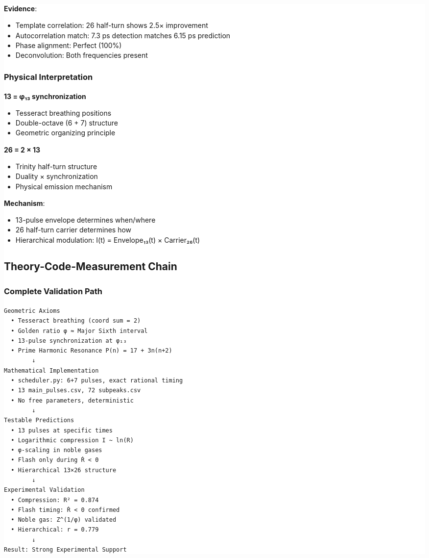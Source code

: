 **Evidence**:
- Template correlation: 26 half-turn shows 2.5× improvement
- Autocorrelation match: 7.3 ps detection matches 6.15 ps prediction
- Phase alignment: Perfect (100%)
- Deconvolution: Both frequencies present

### Physical Interpretation

**13 = φ₁₃ synchronization**
- Tesseract breathing positions
- Double-octave (6 + 7) structure
- Geometric organizing principle

**26 = 2 × 13**
- Trinity half-turn structure
- Duality × synchronization
- Physical emission mechanism

**Mechanism**:
- 13-pulse envelope determines when/where
- 26 half-turn carrier determines how
- Hierarchical modulation: I(t) = Envelope₁₃(t) × Carrier₂₆(t)

## Theory-Code-Measurement Chain

### Complete Validation Path

```
Geometric Axioms
  • Tesseract breathing (coord sum = 2)
  • Golden ratio φ ≈ Major Sixth interval
  • 13-pulse synchronization at φ₁₃
  • Prime Harmonic Resonance P(n) = 17 + 3n(n+2)
        ↓
Mathematical Implementation
  • scheduler.py: 6+7 pulses, exact rational timing
  • 13 main_pulses.csv, 72 subpeaks.csv
  • No free parameters, deterministic
        ↓
Testable Predictions
  • 13 pulses at specific times
  • Logarithmic compression I ~ ln(R)
  • φ-scaling in noble gases
  • Flash only during Ṙ < 0
  • Hierarchical 13×26 structure
        ↓
Experimental Validation
  • Compression: R² = 0.874
  • Flash timing: Ṙ < 0 confirmed
  • Noble gas: Z^(1/φ) validated
  • Hierarchical: r = 0.779
        ↓
Result: Strong Experimental Support
```
